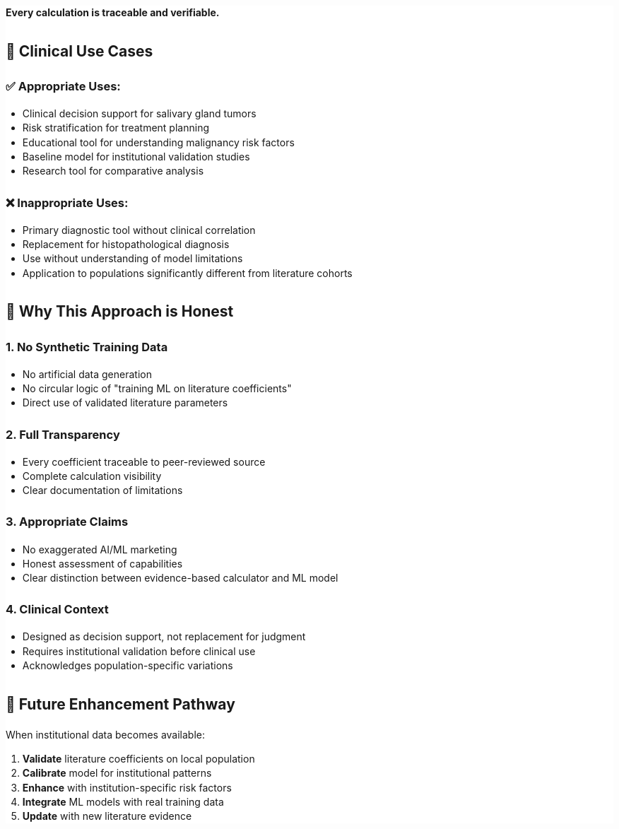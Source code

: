 **Every calculation is traceable and verifiable.**

## 🎯 Clinical Use Cases

### ✅ Appropriate Uses:
- Clinical decision support for salivary gland tumors
- Risk stratification for treatment planning
- Educational tool for understanding malignancy risk factors
- Baseline model for institutional validation studies
- Research tool for comparative analysis

### ❌ Inappropriate Uses:
- Primary diagnostic tool without clinical correlation
- Replacement for histopathological diagnosis
- Use without understanding of model limitations
- Application to populations significantly different from literature cohorts

## 🔬 Why This Approach is Honest

### 1. **No Synthetic Training Data**
- No artificial data generation
- No circular logic of "training ML on literature coefficients"
- Direct use of validated literature parameters

### 2. **Full Transparency**
- Every coefficient traceable to peer-reviewed source
- Complete calculation visibility
- Clear documentation of limitations

### 3. **Appropriate Claims**
- No exaggerated AI/ML marketing
- Honest assessment of capabilities
- Clear distinction between evidence-based calculator and ML model

### 4. **Clinical Context**
- Designed as decision support, not replacement for judgment
- Requires institutional validation before clinical use
- Acknowledges population-specific variations

## 🚀 Future Enhancement Pathway

When institutional data becomes available:

1. **Validate** literature coefficients on local population
2. **Calibrate** model for institutional patterns
3. **Enhance** with institution-specific risk factors
4. **Integrate** ML models with real training data
5. **Update** with new literature evidence
